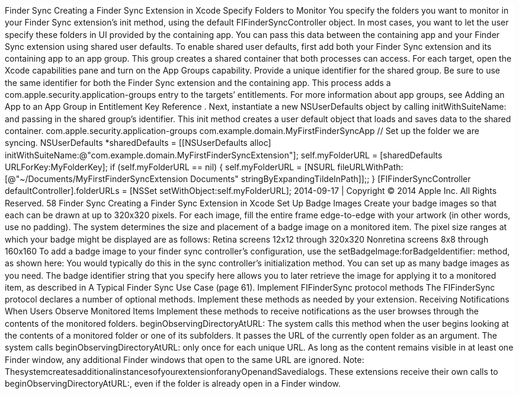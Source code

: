 Finder Sync
Creating a Finder Sync Extension in Xcode
Specify Folders to Monitor
You specify the folders you want to monitor in your Finder Sync extension’s init method, using the default FIFinderSyncController object. In most cases, you want to let the user specify these folders in UI provided by the containing app. You can pass this data between the containing app and your Finder Sync extension using shared user defaults.
To enable shared user defaults, first add both your Finder Sync extension and its containing app to an app group. This group creates a shared container that both processes can access. For each target, open the Xcode capabilities pane and turn on the App Groups capability. Provide a unique identifier for the shared group. Be sure to use the same identifier for both the Finder Sync extension and the containing app.
This process adds a com.apple.security.application-groups entry to the targets’ entitlements.
For more information about app groups, see Adding an App to an App Group in Entitlement Key Reference .
Next, instantiate a new NSUserDefaults object by calling initWithSuiteName: and passing in the shared group’s identifier. This init method creates a user default object that loads and saves data to the shared container.
<key>com.apple.security.application-groups</key>
<array>
    <string>com.example.domain.MyFirstFinderSyncApp</string>
</array>
// Set up the folder we are syncing.
NSUserDefaults *sharedDefaults =
[[NSUserDefaults alloc]
initWithSuiteName:@"com.example.domain.MyFirstFinderSyncExtension"];
self.myFolderURL = [sharedDefaults URLForKey:MyFolderKey];
if (self.myFolderURL == nil) {
    self.myFolderURL = [NSURL
fileURLWithPath:[@"~/Documents/MyFirstFinderSyncExtension Documents"
stringByExpandingTildeInPath]];;
}
[FIFinderSyncController defaultController].folderURLs = [NSSet
setWithObject:self.myFolderURL];
2014-09-17 | Copyright © 2014 Apple Inc. All Rights Reserved. 58
Finder Sync
Creating a Finder Sync Extension in Xcode
Set Up Badge Images
Create your badge images so that each can be drawn at up to 320x320 pixels. For each image, fill the entire frame edge-to-edge with your artwork (in other words, use no padding). The system determines the size and placement of a badge image on a monitored item. The pixel size ranges at which your badge might be displayed are as follows:
Retina screens 12x12 through 320x320 Nonretina screens 8x8 through 160x160
To add a badge image to your finder sync controller’s configuration, use the setBadgeImage:forBadgeIdentifier: method, as shown here:
You would typically do this in the sync controller’s initialization method. You can set up as many badge images as you need. The badge identifier string that you specify here allows you to later retrieve the image for applying it to a monitored item, as described in A Typical Finder Sync Use Case (page 61).
Implement FIFinderSync protocol methods
The FIFinderSync protocol declares a number of optional methods. Implement these methods as needed by your extension.
Receiving Notifications When Users Observe Monitored Items
Implement these methods to receive notifications as the user browses through the contents of the monitored folders.
   beginObservingDirectoryAtURL:
The system calls this method when the user begins looking at the contents of a monitored folder or one of its subfolders. It passes the URL of the currently open folder as an argument.
The system calls beginObservingDirectoryAtURL: only once for each unique URL. As long as the content remains visible in at least one Finder window, any additional Finder windows that open to the same URL are ignored.
Note: ThesystemcreatesadditionalinstancesofyourextensionforanyOpenandSavedialogs. These extensions receive their own calls to beginObservingDirectoryAtURL:, even if the folder is already open in a Finder window.